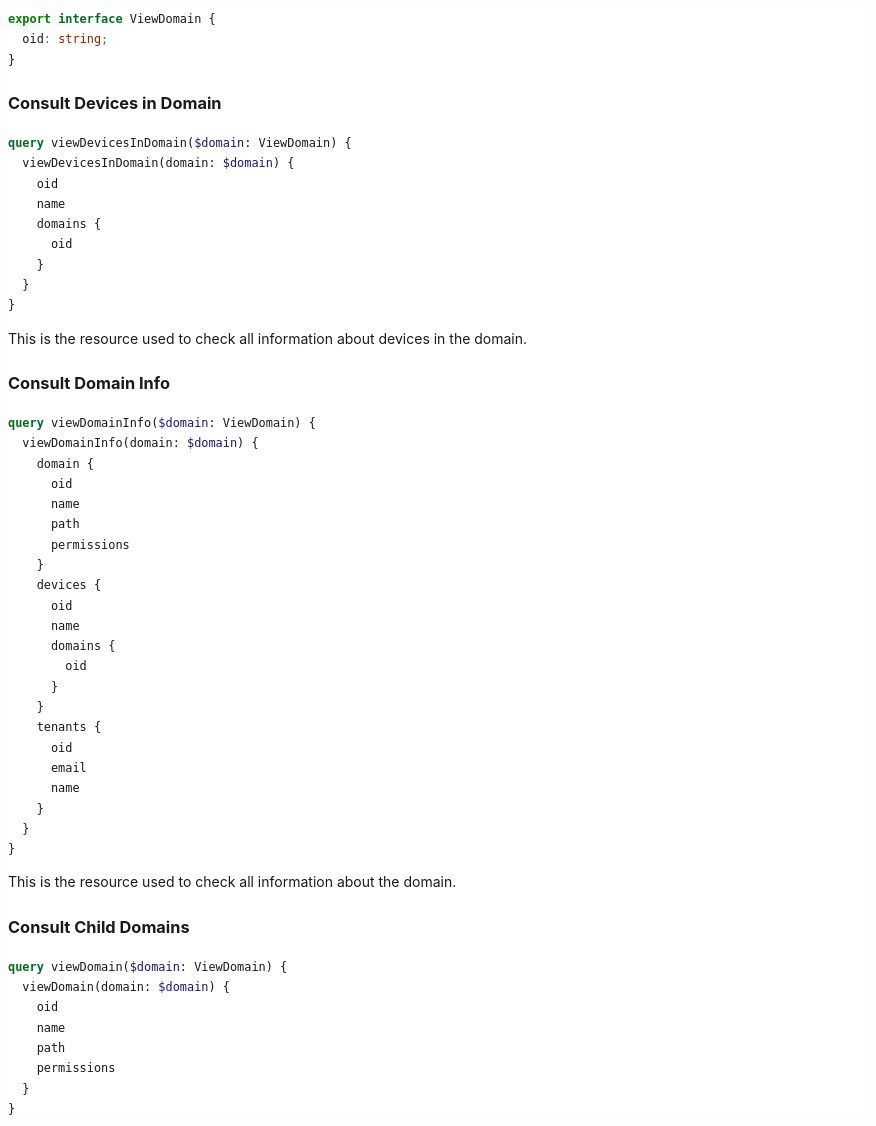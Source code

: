 ```ts
export interface ViewDomain {
  oid: string;
}
```

### Consult Devices in Domain

```graphql
query viewDevicesInDomain($domain: ViewDomain) {
  viewDevicesInDomain(domain: $domain) {
    oid
    name
    domains {
      oid
    }
  }
}
```

This is the resource used to check all information about devices in the domain.

### Consult Domain Info

```graphql
query viewDomainInfo($domain: ViewDomain) {
  viewDomainInfo(domain: $domain) {
    domain {
      oid
      name
      path
      permissions
    }
    devices {
      oid
      name
      domains {
        oid
      }
    }
    tenants {
      oid
      email
      name
    }
  }
}
```

This is the resource used to check all information about the domain.

### Consult Child Domains

```graphql
query viewDomain($domain: ViewDomain) {
  viewDomain(domain: $domain) {
    oid
    name
    path
    permissions
  }
}
```
